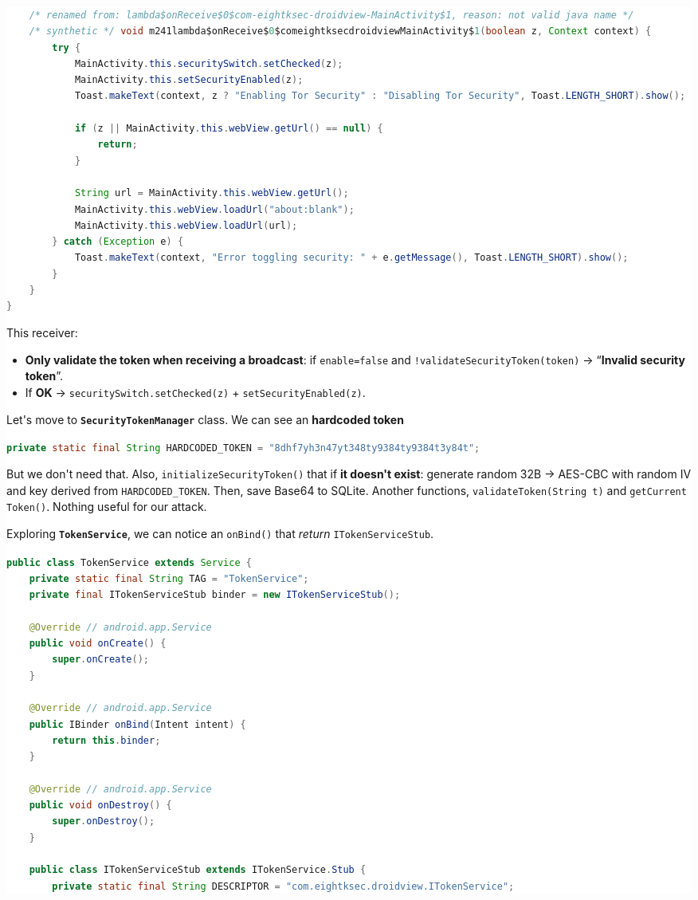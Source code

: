 ```java
    /* renamed from: lambda$onReceive$0$com-eightksec-droidview-MainActivity$1, reason: not valid java name */
    /* synthetic */ void m241lambda$onReceive$0$comeightksecdroidviewMainActivity$1(boolean z, Context context) {
        try {
            MainActivity.this.securitySwitch.setChecked(z);
            MainActivity.this.setSecurityEnabled(z);
            Toast.makeText(context, z ? "Enabling Tor Security" : "Disabling Tor Security", Toast.LENGTH_SHORT).show();
            
            if (z || MainActivity.this.webView.getUrl() == null) {
                return;
            }
            
            String url = MainActivity.this.webView.getUrl();
            MainActivity.this.webView.loadUrl("about:blank");
            MainActivity.this.webView.loadUrl(url);
        } catch (Exception e) {
            Toast.makeText(context, "Error toggling security: " + e.getMessage(), Toast.LENGTH_SHORT).show();
        }
    }
}
```
This receiver:
- **Only validate the token when receiving a broadcast**: if `enable=false` and `!validateSecurityToken(token)` → “**Invalid security token**”.
- If **OK** → `securitySwitch.setChecked(z)` + `setSecurityEnabled(z)`.

Let's move to **`SecurityTokenManager`** class.
We can see an **hardcoded token**
```java
private static final String HARDCODED_TOKEN = "8dhf7yh3n47yt348ty9384ty9384t3y84t";
```
But we don't need that.
Also, `initializeSecurityToken()` that if **it doesn't exist**: generate random 32B → AES-CBC with random IV and key derived from `HARDCODED_TOKEN`.
Then, save Base64 to SQLite.
Another functions, `validateToken(String t)` and `getCurrentToken()`.
Nothing useful for our attack.

Exploring **`TokenService`**, we can notice an `onBind()` that *return* `ITokenServiceStub`.
```java
public class TokenService extends Service {
    private static final String TAG = "TokenService";
    private final ITokenServiceStub binder = new ITokenServiceStub();

    @Override // android.app.Service
    public void onCreate() {
        super.onCreate();
    }

    @Override // android.app.Service
    public IBinder onBind(Intent intent) {
        return this.binder;
    }

    @Override // android.app.Service
    public void onDestroy() {
        super.onDestroy();
    }

    public class ITokenServiceStub extends ITokenService.Stub {
        private static final String DESCRIPTOR = "com.eightksec.droidview.ITokenService";
```